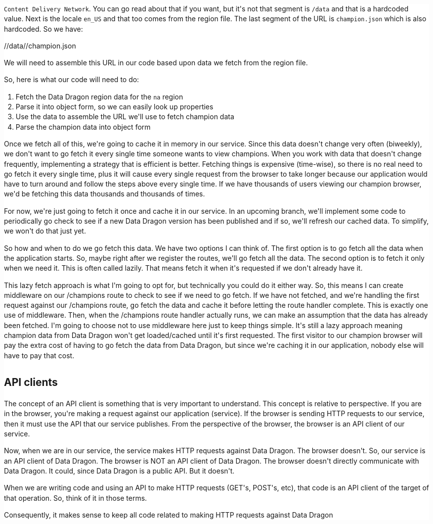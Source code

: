 ```Content Delivery Network```. You can go read about that if you want, but it's not that
segment is ```/data``` and that is a hardcoded value. Next is the locale ```en_US``` and
that too comes from the region file. The last segment of the URL is ```champion.json```
which is also hardcoded. So we have:

<cdn>/<champion version>/data/<locale>/champion.json

We will need to assemble this URL in our code based upon data we fetch from the region file.

So, here is what our code will need to do:

1. Fetch the Data Dragon region data for the ```na``` region
2. Parse it into object form, so we can easily look up properties
3. Use the data to assemble the URL we'll use to fetch champion data
4. Parse the champion data into object form

Once we fetch all of this, we're going to cache it in memory in our service. Since this
data doesn't change very often (biweekly), we don't want to go fetch it every single time
someone wants to view champions. When you work with data that doesn't change frequently,
implementing a strategy that is efficient is better. Fetching things is expensive (time-wise),
so there is no real need to go fetch it every single time, plus it will cause every single
request from the browser to take longer because our application would have to turn around
and follow the steps above every single time. If we have thousands of users viewing our
champion browser, we'd be fetching this data thousands and thousands of times.

For now, we're just going to fetch it once and cache it in our service. In an upcoming
branch, we'll implement some code to periodically go check to see if a new Data Dragon
version has been published and if so, we'll refresh our cached data. To simplify, we won't
do that just yet.

So how and when to do we go fetch this data. We have two options I can think of. The first
option is to go fetch all the data when the application starts. So, maybe right after we
register the routes, we'll go fetch all the data. The second option is to fetch it only
when we need it. This is often called lazily. That means fetch it when it's requested if
we don't already have it.

This lazy fetch approach is what I'm going to opt for, but technically you could do it either
way. So, this means I can create middleware on our /champions route to 
check to see if we need to go fetch. If we have not fetched, and we're handling the first
request against our /champions route, go fetch the data and cache it before letting the route
handler complete. This is exactly one use of middleware. Then, when the /champions route
handler actually runs, we can make an assumption that the data has already been fetched.
I'm going to choose not to use middleware here just to keep things simple. It's still a 
lazy approach meaning champion data from Data Dragon won't get loaded/cached until it's
first requested. The first visitor to our champion browser will pay the extra cost of
having to go fetch the data from Data Dragon, but since we're caching it in our application,
nobody else will have to pay that cost.

## API clients
The concept of an API client is something that is very important to understand. This concept
is relative to perspective. If you are in the browser, you're making a request against our
application (service). If the browser is sending HTTP requests to our service, then it must
use the API that our service publishes. From the perspective of the browser, the browser
is an API client of our service.

Now, when we are in our service, the service makes HTTP requests against Data Dragon. The
browser doesn't. So, our service is an API client of Data Dragon. The browser is NOT an
API client of Data Dragon. The browser doesn't directly communicate with Data Dragon. It could,
since Data Dragon is a public API. But it doesn't.

When we are writing code and using an API to make HTTP requests (GET's, POST's, etc), that
code is an API client of the target of that operation. So, think of it in those terms.

Consequently, it makes sense to keep all code related to making HTTP requests against Data Dragon
```